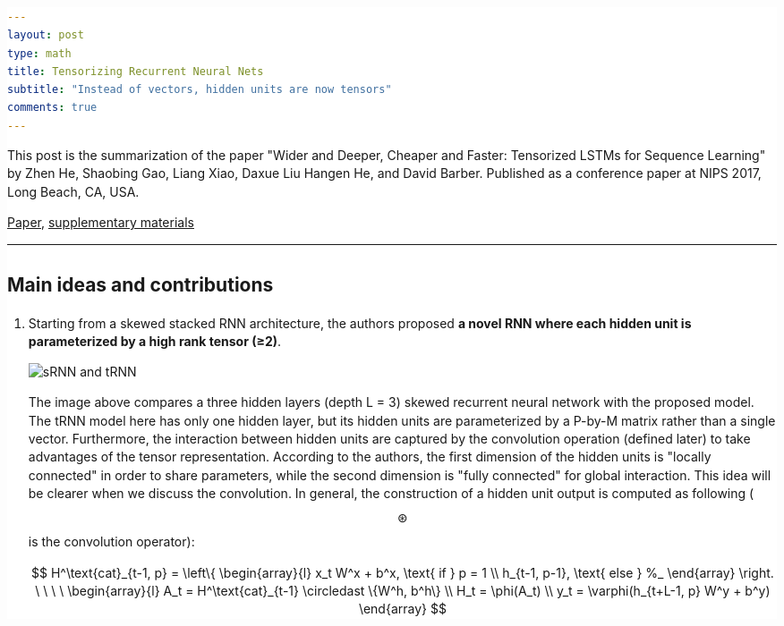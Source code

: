 ```yaml
---
layout: post
type: math
title: Tensorizing Recurrent Neural Nets
subtitle: "Instead of vectors, hidden units are now tensors"
comments: true
---
```


This post is the summarization of the paper "Wider and Deeper, Cheaper and Faster:
Tensorized LSTMs for Sequence Learning" by Zhen He, Shaobing Gao, Liang Xiao, Daxue Liu
Hangen He, and David Barber. Published as a conference paper at NIPS 2017, Long Beach, CA, USA.

[Paper](https://papers.nips.cc/paper/6606-wider-and-deeper-cheaper-and-faster-tensorized-lstms-for-sequence-learning.pdf), [supplementary materials](https://papers.nips.cc/paper/6606-wider-and-deeper-cheaper-and-faster-tensorized-lstms-for-sequence-learning-supplemental.zip) 

---

## Main ideas and contributions

1. Starting from a skewed stacked RNN architecture, the authors proposed **a novel
RNN where each hidden unit is parameterized by a high rank tensor (≥2)**.

    ![sRNN and tRNN]({{site.baseurl}}/img/trnn.png)

    The image above compares a three hidden layers (depth L = 3) skewed recurrent neural network with the proposed model.
    The tRNN model here has only one hidden layer, but its hidden units are parameterized by a P-by-M matrix rather than
    a single vector. Furthermore, the interaction between hidden units are captured by the convolution operation (defined
    later) to take advantages of the tensor representation. According to the authors, the first dimension of the hidden units is "locally connected" in order to share parameters, while the second dimension is "fully connected" for global interaction. This idea will be clearer when we discuss the convolution. In general, the construction of a hidden unit output is computed as following ($$\circledast$$ is the convolution operator):
    
    $$
    H^\text{cat}_{t-1, p} = \left\{ 
    \begin{array}{l}
    x_t W^x + b^x, \text{ if } p = 1 \\ 
    h_{t-1, p-1}, \text{ else } %_
    \end{array}
    \right. \ \ \ \
    \begin{array}{l}
    A_t = H^\text{cat}_{t-1} \circledast \{W^h, b^h\} \\
    H_t = \phi(A_t) \\
    y_t = \varphi(h_{t+L-1, p} W^y + b^y)
    \end{array}
    $$ 
